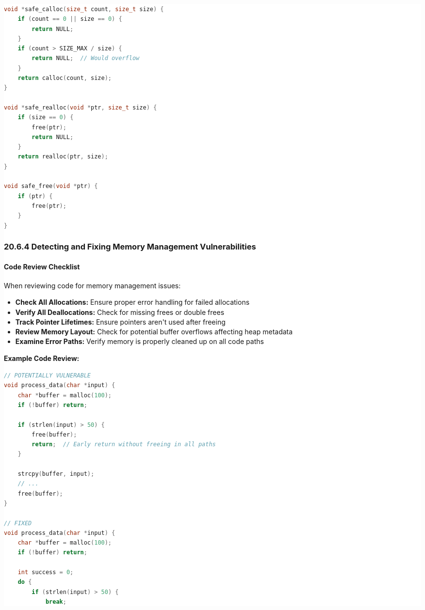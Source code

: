 ```c
void *safe_calloc(size_t count, size_t size) {
    if (count == 0 || size == 0) {
        return NULL;
    }
    if (count > SIZE_MAX / size) {
        return NULL;  // Would overflow
    }
    return calloc(count, size);
}

void *safe_realloc(void *ptr, size_t size) {
    if (size == 0) {
        free(ptr);
        return NULL;
    }
    return realloc(ptr, size);
}

void safe_free(void *ptr) {
    if (ptr) {
        free(ptr);
    }
}
```

### 20.6.4 Detecting and Fixing Memory Management Vulnerabilities

#### Code Review Checklist

When reviewing code for memory management issues:

*   **Check All Allocations:** Ensure proper error handling for failed allocations
*   **Verify All Deallocations:** Check for missing frees or double frees
*   **Track Pointer Lifetimes:** Ensure pointers aren't used after freeing
*   **Review Memory Layout:** Check for potential buffer overflows affecting heap metadata
*   **Examine Error Paths:** Verify memory is properly cleaned up on all code paths

**Example Code Review:**
```c
// POTENTIALLY VULNERABLE
void process_data(char *input) {
    char *buffer = malloc(100);
    if (!buffer) return;
    
    if (strlen(input) > 50) {
        free(buffer);
        return;  // Early return without freeing in all paths
    }
    
    strcpy(buffer, input);
    // ...
    free(buffer);
}

// FIXED
void process_data(char *input) {
    char *buffer = malloc(100);
    if (!buffer) return;
    
    int success = 0;
    do {
        if (strlen(input) > 50) {
            break;
```